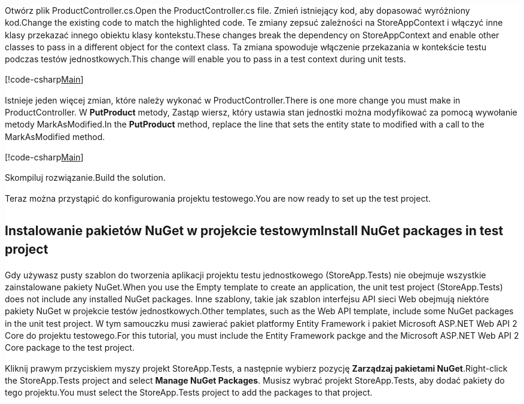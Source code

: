 <span data-ttu-id="a2a32-172">Otwórz plik ProductController.cs.</span><span class="sxs-lookup"><span data-stu-id="a2a32-172">Open the ProductController.cs file.</span></span> <span data-ttu-id="a2a32-173">Zmień istniejący kod, aby dopasować wyróżniony kod.</span><span class="sxs-lookup"><span data-stu-id="a2a32-173">Change the existing code to match the highlighted code.</span></span> <span data-ttu-id="a2a32-174">Te zmiany zepsuć zależności na StoreAppContext i włączyć inne klasy przekazać innego obiektu klasy kontekstu.</span><span class="sxs-lookup"><span data-stu-id="a2a32-174">These changes break the dependency on StoreAppContext and enable other classes to pass in a different object for the context class.</span></span> <span data-ttu-id="a2a32-175">Ta zmiana spowoduje włączenie przekazania w kontekście testu podczas testów jednostkowych.</span><span class="sxs-lookup"><span data-stu-id="a2a32-175">This change will enable you to pass in a test context during unit tests.</span></span>

[!code-csharp[Main](mocking-entity-framework-when-unit-testing-aspnet-web-api-2/samples/sample5.cs?highlight=4,7-12)]

<span data-ttu-id="a2a32-176">Istnieje jeden więcej zmian, które należy wykonać w ProductController.</span><span class="sxs-lookup"><span data-stu-id="a2a32-176">There is one more change you must make in ProductController.</span></span> <span data-ttu-id="a2a32-177">W **PutProduct** metody, Zastąp wiersz, który ustawia stan jednostki można modyfikować za pomocą wywołanie metody MarkAsModified.</span><span class="sxs-lookup"><span data-stu-id="a2a32-177">In the **PutProduct** method, replace the line that sets the entity state to modified with a call to the MarkAsModified method.</span></span>

[!code-csharp[Main](mocking-entity-framework-when-unit-testing-aspnet-web-api-2/samples/sample6.cs?highlight=14-15)]

<span data-ttu-id="a2a32-178">Skompiluj rozwiązanie.</span><span class="sxs-lookup"><span data-stu-id="a2a32-178">Build the solution.</span></span>

<span data-ttu-id="a2a32-179">Teraz można przystąpić do konfigurowania projektu testowego.</span><span class="sxs-lookup"><span data-stu-id="a2a32-179">You are now ready to set up the test project.</span></span>

<a id="testpackages"></a>
## <a name="install-nuget-packages-in-test-project"></a><span data-ttu-id="a2a32-180">Instalowanie pakietów NuGet w projekcie testowym</span><span class="sxs-lookup"><span data-stu-id="a2a32-180">Install NuGet packages in test project</span></span>

<span data-ttu-id="a2a32-181">Gdy używasz pusty szablon do tworzenia aplikacji projektu testu jednostkowego (StoreApp.Tests) nie obejmuje wszystkie zainstalowane pakiety NuGet.</span><span class="sxs-lookup"><span data-stu-id="a2a32-181">When you use the Empty template to create an application, the unit test project (StoreApp.Tests) does not include any installed NuGet packages.</span></span> <span data-ttu-id="a2a32-182">Inne szablony, takie jak szablon interfejsu API sieci Web obejmują niektóre pakiety NuGet w projekcie testów jednostkowych.</span><span class="sxs-lookup"><span data-stu-id="a2a32-182">Other templates, such as the Web API template, include some NuGet packages in the unit test project.</span></span> <span data-ttu-id="a2a32-183">W tym samouczku musi zawierać pakiet platformy Entity Framework i pakiet Microsoft ASP.NET Web API 2 Core do projektu testowego.</span><span class="sxs-lookup"><span data-stu-id="a2a32-183">For this tutorial, you must include the Entity Framework packge and the Microsoft ASP.NET Web API 2 Core package to the test project.</span></span>

<span data-ttu-id="a2a32-184">Kliknij prawym przyciskiem myszy projekt StoreApp.Tests, a następnie wybierz pozycję **Zarządzaj pakietami NuGet**.</span><span class="sxs-lookup"><span data-stu-id="a2a32-184">Right-click the StoreApp.Tests project and select **Manage NuGet Packages**.</span></span> <span data-ttu-id="a2a32-185">Musisz wybrać projekt StoreApp.Tests, aby dodać pakiety do tego projektu.</span><span class="sxs-lookup"><span data-stu-id="a2a32-185">You must select the StoreApp.Tests project to add the packages to that project.</span></span>
